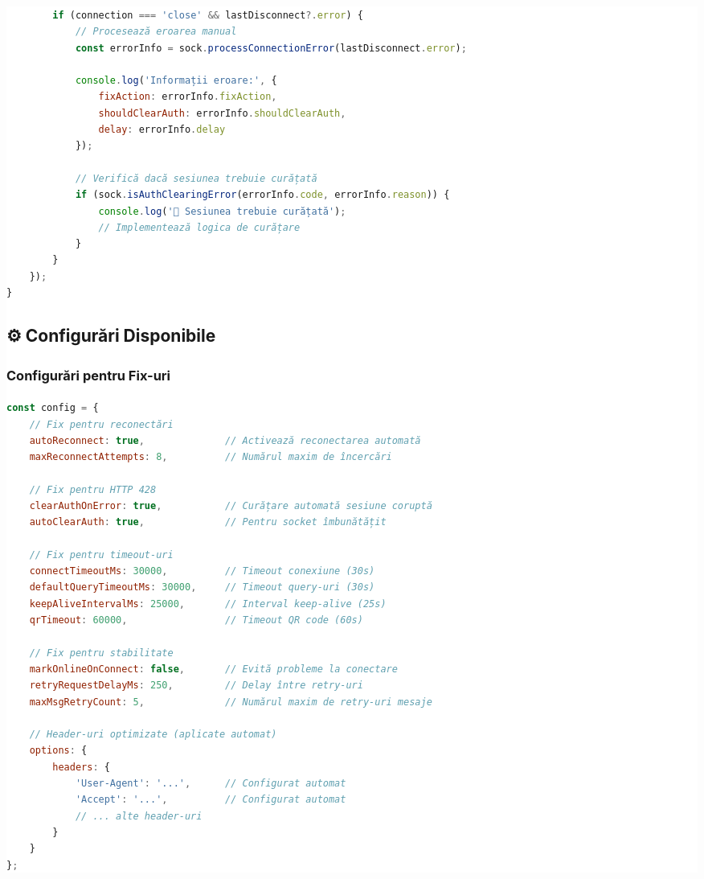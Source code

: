 ```javascript
        if (connection === 'close' && lastDisconnect?.error) {
            // Procesează eroarea manual
            const errorInfo = sock.processConnectionError(lastDisconnect.error);
            
            console.log('Informații eroare:', {
                fixAction: errorInfo.fixAction,
                shouldClearAuth: errorInfo.shouldClearAuth,
                delay: errorInfo.delay
            });
            
            // Verifică dacă sesiunea trebuie curățată
            if (sock.isAuthClearingError(errorInfo.code, errorInfo.reason)) {
                console.log('🧹 Sesiunea trebuie curățată');
                // Implementează logica de curățare
            }
        }
    });
}
```

## ⚙️ Configurări Disponibile

### Configurări pentru Fix-uri

```javascript
const config = {
    // Fix pentru reconectări
    autoReconnect: true,              // Activează reconectarea automată
    maxReconnectAttempts: 8,          // Numărul maxim de încercări
    
    // Fix pentru HTTP 428
    clearAuthOnError: true,           // Curățare automată sesiune coruptă
    autoClearAuth: true,              // Pentru socket îmbunătățit
    
    // Fix pentru timeout-uri
    connectTimeoutMs: 30000,          // Timeout conexiune (30s)
    defaultQueryTimeoutMs: 30000,     // Timeout query-uri (30s)
    keepAliveIntervalMs: 25000,       // Interval keep-alive (25s)
    qrTimeout: 60000,                 // Timeout QR code (60s)
    
    // Fix pentru stabilitate
    markOnlineOnConnect: false,       // Evită probleme la conectare
    retryRequestDelayMs: 250,         // Delay între retry-uri
    maxMsgRetryCount: 5,              // Numărul maxim de retry-uri mesaje
    
    // Header-uri optimizate (aplicate automat)
    options: {
        headers: {
            'User-Agent': '...',      // Configurat automat
            'Accept': '...',          // Configurat automat
            // ... alte header-uri
        }
    }
};
```
